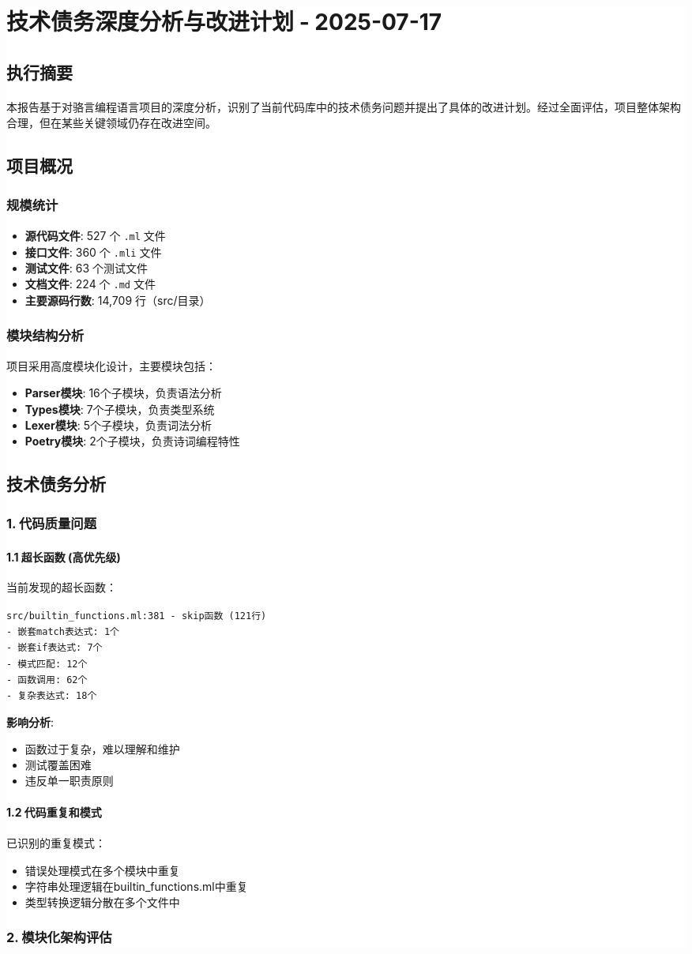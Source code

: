 # 技术债务深度分析与改进计划 - 2025-07-17

## 执行摘要

本报告基于对骆言编程语言项目的深度分析，识别了当前代码库中的技术债务问题并提出了具体的改进计划。经过全面评估，项目整体架构合理，但在某些关键领域仍存在改进空间。

## 项目概况

### 规模统计
- **源代码文件**: 527 个 `.ml` 文件
- **接口文件**: 360 个 `.mli` 文件  
- **测试文件**: 63 个测试文件
- **文档文件**: 224 个 `.md` 文件
- **主要源码行数**: 14,709 行（src/目录）

### 模块结构分析
项目采用高度模块化设计，主要模块包括：
- **Parser模块**: 16个子模块，负责语法分析
- **Types模块**: 7个子模块，负责类型系统
- **Lexer模块**: 5个子模块，负责词法分析
- **Poetry模块**: 2个子模块，负责诗词编程特性

## 技术债务分析

### 1. 代码质量问题

#### 1.1 超长函数 (高优先级)
当前发现的超长函数：
```
src/builtin_functions.ml:381 - skip函数 (121行)
- 嵌套match表达式: 1个
- 嵌套if表达式: 7个
- 模式匹配: 12个
- 函数调用: 62个
- 复杂表达式: 18个
```

**影响分析**:
- 函数过于复杂，难以理解和维护
- 测试覆盖困难
- 违反单一职责原则

#### 1.2 代码重复和模式
已识别的重复模式：
- 错误处理模式在多个模块中重复
- 字符串处理逻辑在builtin_functions.ml中重复
- 类型转换逻辑分散在多个文件中

### 2. 模块化架构评估
